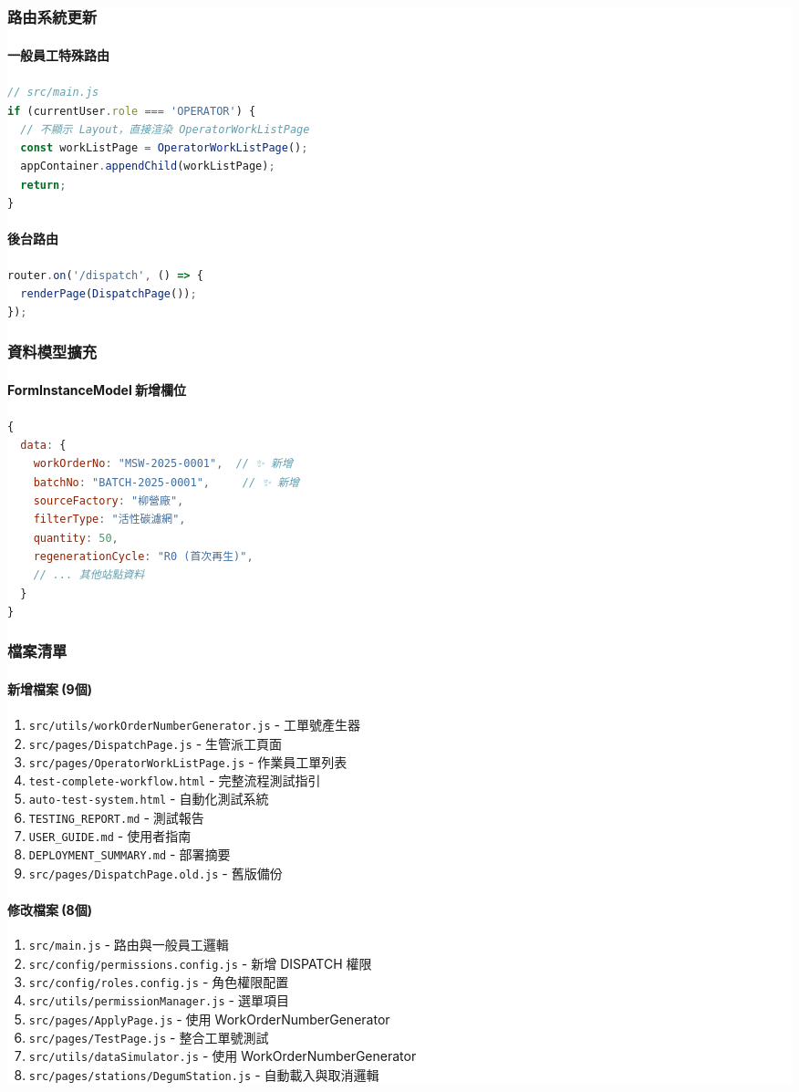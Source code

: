 ### 路由系統更新

#### 一般員工特殊路由
```javascript
// src/main.js
if (currentUser.role === 'OPERATOR') {
  // 不顯示 Layout，直接渲染 OperatorWorkListPage
  const workListPage = OperatorWorkListPage();
  appContainer.appendChild(workListPage);
  return;
}
```

#### 後台路由
```javascript
router.on('/dispatch', () => {
  renderPage(DispatchPage());
});
```

### 資料模型擴充

#### FormInstanceModel 新增欄位
```javascript
{
  data: {
    workOrderNo: "MSW-2025-0001",  // ✨ 新增
    batchNo: "BATCH-2025-0001",     // ✨ 新增
    sourceFactory: "柳營廠",
    filterType: "活性碳濾網",
    quantity: 50,
    regenerationCycle: "R0 (首次再生)",
    // ... 其他站點資料
  }
}
```

### 檔案清單

#### 新增檔案 (9個)
1. `src/utils/workOrderNumberGenerator.js` - 工單號產生器
2. `src/pages/DispatchPage.js` - 生管派工頁面
3. `src/pages/OperatorWorkListPage.js` - 作業員工單列表
4. `test-complete-workflow.html` - 完整流程測試指引
5. `auto-test-system.html` - 自動化測試系統
6. `TESTING_REPORT.md` - 測試報告
7. `USER_GUIDE.md` - 使用者指南
8. `DEPLOYMENT_SUMMARY.md` - 部署摘要
9. `src/pages/DispatchPage.old.js` - 舊版備份

#### 修改檔案 (8個)
1. `src/main.js` - 路由與一般員工邏輯
2. `src/config/permissions.config.js` - 新增 DISPATCH 權限
3. `src/config/roles.config.js` - 角色權限配置
4. `src/utils/permissionManager.js` - 選單項目
5. `src/pages/ApplyPage.js` - 使用 WorkOrderNumberGenerator
6. `src/pages/TestPage.js` - 整合工單號測試
7. `src/utils/dataSimulator.js` - 使用 WorkOrderNumberGenerator
8. `src/pages/stations/DegumStation.js` - 自動載入與取消邏輯

